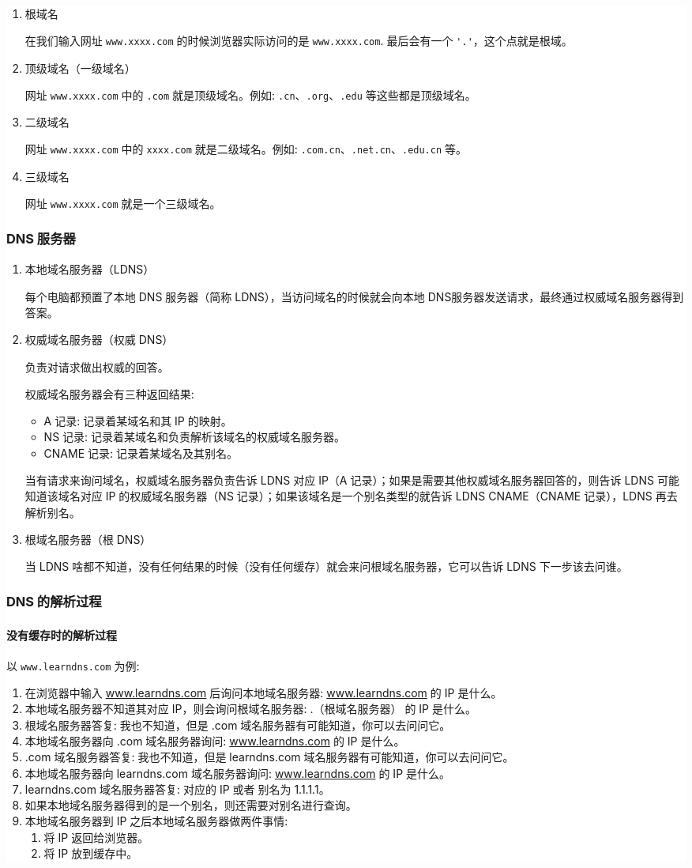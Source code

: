 1. 根域名

    在我们输入网址 `www.xxxx.com` 的时候浏览器实际访问的是 `www.xxxx.com`. 最后会有一个 `'.'`，这个点就是根域。

2. 顶级域名（一级域名）

    网址 `www.xxxx.com` 中的 `.com` 就是顶级域名。例如: `.cn`、`.org`、`.edu` 等这些都是顶级域名。

3. 二级域名

    网址 `www.xxxx.com` 中的 `xxxx.com` 就是二级域名。例如: `.com.cn`、`.net.cn`、`.edu.cn` 等。

4. 三级域名

    网址 `www.xxxx.com` 就是一个三级域名。

### DNS 服务器

1. 本地域名服务器（LDNS）

    每个电脑都预置了本地 DNS 服务器（简称 LDNS），当访问域名的时候就会向本地 DNS服务器发送请求，最终通过权威域名服务器得到答案。

2. 权威域名服务器（权威 DNS）

    负责对请求做出权威的回答。

    权威域名服务器会有三种返回结果:

    - A 记录: 记录着某域名和其 IP 的映射。
    - NS 记录: 记录着某域名和负责解析该域名的权威域名服务器。
    - CNAME 记录: 记录着某域名及其别名。

    当有请求来询问域名，权威域名服务器负责告诉 LDNS 对应 IP（A 记录）；如果是需要其他权威域名服务器回答的，则告诉 LDNS 可能知道该域名对应 IP 的权威域名服务器（NS 记录）；如果该域名是一个别名类型的就告诉 LDNS CNAME（CNAME 记录），LDNS 再去解析别名。

3. 根域名服务器（根 DNS）

    当 LDNS 啥都不知道，没有任何结果的时候（没有任何缓存）就会来问根域名服务器，它可以告诉 LDNS 下一步该去问谁。

### DNS 的解析过程

#### 没有缓存时的解析过程

以 `www.learndns.com` 为例:

1. 在浏览器中输入 www.learndns.com 后询问本地域名服务器: www.learndns.com 的 IP 是什么。
2. 本地域名服务器不知道其对应 IP，则会询问根域名服务器: .（根域名服务器）  的 IP 是什么。
3. 根域名服务器答复: 我也不知道，但是 .com 域名服务器有可能知道，你可以去问问它。
4. 本地域名服务器向 .com 域名服务器询问: www.learndns.com 的 IP 是什么。
5. .com 域名服务器答复: 我也不知道，但是 learndns.com 域名服务器有可能知道，你可以去问问它。
6. 本地域名服务器向 learndns.com 域名服务器询问: www.learndns.com 的 IP 是什么。
7. learndns.com 域名服务器答复: 对应的 IP 或者 别名为 1.1.1.1。
8. 如果本地域名服务器得到的是一个别名，则还需要对别名进行查询。
9. 本地域名服务器到 IP 之后本地域名服务器做两件事情:
    1. 将 IP 返回给浏览器。
    2. 将 IP 放到缓存中。
